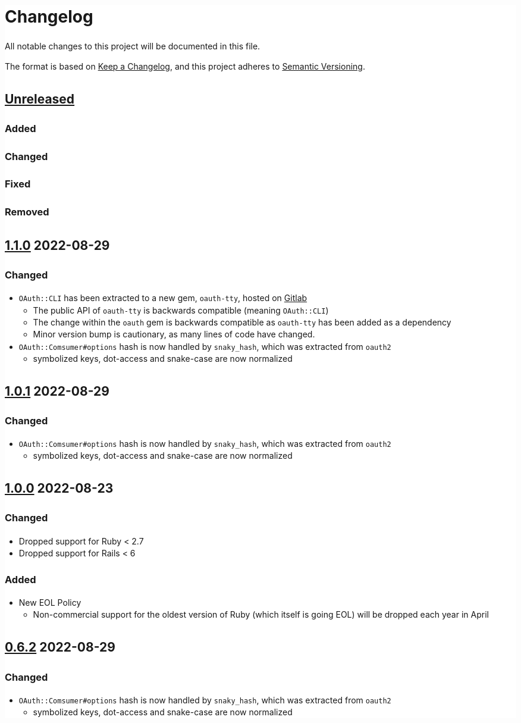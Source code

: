 # Changelog
All notable changes to this project will be documented in this file.

The format is based on [Keep a Changelog](https://keepachangelog.com/en/1.0.0/),
and this project adheres to [Semantic Versioning](https://semver.org/spec/v2.0.0.html).

## [Unreleased]
### Added

### Changed

### Fixed

### Removed

## [1.1.0] 2022-08-29
### Changed
* `OAuth::CLI` has been extracted to a new gem, `oauth-tty`, hosted on [Gitlab](https://gitlab.com/oauth-xx/oauth-tty)
  * The public API of `oauth-tty` is backwards compatible (meaning `OAuth::CLI`)
  * The change within the `oauth` gem is backwards compatible as `oauth-tty` has been added as a dependency
  * Minor version bump is cautionary, as many lines of code have changed.
* `OAuth::Comsumer#options` hash is now handled by `snaky_hash`, which was extracted from `oauth2`
  * symbolized keys, dot-access and snake-case are now normalized

## [1.0.1] 2022-08-29
### Changed
* `OAuth::Comsumer#options` hash is now handled by `snaky_hash`, which was extracted from `oauth2`
  * symbolized keys, dot-access and snake-case are now normalized

## [1.0.0] 2022-08-23
### Changed
* Dropped support for Ruby < 2.7
* Dropped support for Rails < 6

### Added
* New EOL Policy
  * Non-commercial support for the oldest version of Ruby (which itself is going EOL) will be dropped each year in April

## [0.6.2] 2022-08-29
### Changed
* `OAuth::Comsumer#options` hash is now handled by `snaky_hash`, which was extracted from `oauth2`
  * symbolized keys, dot-access and snake-case are now normalized


[Unreleased]: https://github.com/oauth-xx/oauth-ruby/compare/v1.1.0...main
[1.1.0]: https://github.com/oauth-xx/oauth-ruby/releases/tag/v1.1.0
[1.0.1]: https://github.com/oauth-xx/oauth-ruby/releases/tag/v1.0.1
[1.0.0]: https://github.com/oauth-xx/oauth-ruby/releases/tag/v1.0.0
[0.6.2]: https://github.com/oauth-xx/oauth-ruby/releases/tag/v0.6.2
[0.6.1]: https://github.com/oauth-xx/oauth-ruby/releases/tag/v0.6.1
[0.6.0]: https://github.com/oauth-xx/oauth-ruby/releases/tag/v0.6.0
[0.5.14]: https://github.com/oauth-xx/oauth-ruby/releases/tag/v0.5.14
[0.5.13]: https://github.com/oauth-xx/oauth-ruby/releases/tag/v0.5.13
[0.5.12]: https://github.com/oauth-xx/oauth-ruby/releases/tag/v0.5.12
[0.5.11]: https://github.com/oauth-xx/oauth-ruby/releases/tag/v0.5.11
[0.5.10]: https://github.com/oauth-xx/oauth-ruby/releases/tag/v0.5.10
[0.5.9]: https://github.com/oauth-xx/oauth-ruby/releases/tag/v0.5.9
[0.5.8]: https://github.com/oauth-xx/oauth-ruby/releases/tag/v0.5.8
[0.5.7]: https://github.com/oauth-xx/oauth-ruby/releases/tag/v0.5.7
[0.5.6]: https://github.com/oauth-xx/oauth-ruby/releases/tag/v0.5.6
[0.5.5]: https://github.com/oauth-xx/oauth-ruby/releases/tag/v0.5.5
[0.5.4]: https://github.com/oauth-xx/oauth-ruby/releases/tag/v0.5.4
[0.5.3]: https://github.com/oauth-xx/oauth-ruby/releases/tag/v0.5.3
[0.5.2]: https://github.com/oauth-xx/oauth-ruby/releases/tag/v0.5.2
[0.5.1]: https://github.com/oauth-xx/oauth-ruby/releases/tag/v0.5.1
[0.5.0]: https://github.com/oauth-xx/oauth-ruby/releases/tag/v0.5.0
[0.4.7]: https://github.com/oauth-xx/oauth-ruby/releases/tag/v0.4.7
[0.4.6]: https://github.com/oauth-xx/oauth-ruby/releases/tag/v0.4.6
[0.4.5]: https://github.com/oauth-xx/oauth-ruby/releases/tag/v0.4.5
[0.4.4]: https://github.com/oauth-xx/oauth-ruby/releases/tag/v0.4.4
[0.4.3]: https://github.com/oauth-xx/oauth-ruby/releases/tag/v0.4.3
[0.4.2]: https://github.com/oauth-xx/oauth-ruby/releases/tag/v0.4.2
[0.4.1]: https://github.com/oauth-xx/oauth-ruby/releases/tag/v0.4.1
[0.4.0]: https://github.com/oauth-xx/oauth-ruby/releases/tag/v0.4.0
[0.3.6]: https://github.com/oauth-xx/oauth-ruby/releases/tag/v0.3.6
[0.3.5]: https://github.com/oauth-xx/oauth-ruby/releases/tag/v0.3.5
[0.3.4]: https://github.com/oauth-xx/oauth-ruby/releases/tag/v0.3.4
[0.3.3]: https://github.com/oauth-xx/oauth-ruby/releases/tag/v0.3.3
[0.3.2]: https://github.com/oauth-xx/oauth-ruby/releases/tag/v0.3.2
[0.3.1]: https://github.com/oauth-xx/oauth-ruby/releases/tag/v0.3.1
[0.3.0]: https://github.com/oauth-xx/oauth-ruby/releases/tag/v0.3.0